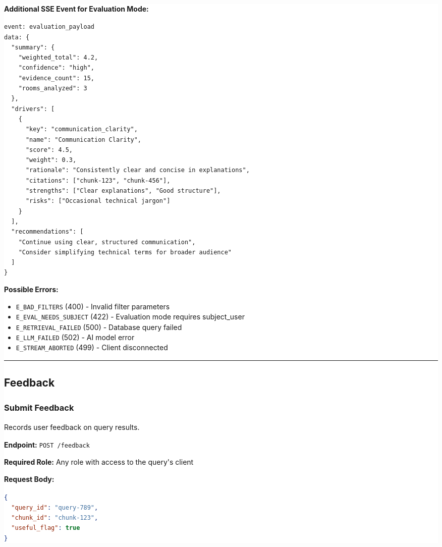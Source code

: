 **Additional SSE Event for Evaluation Mode:**
```
event: evaluation_payload
data: {
  "summary": {
    "weighted_total": 4.2,
    "confidence": "high",
    "evidence_count": 15,
    "rooms_analyzed": 3
  },
  "drivers": [
    {
      "key": "communication_clarity",
      "name": "Communication Clarity",
      "score": 4.5,
      "weight": 0.3,
      "rationale": "Consistently clear and concise in explanations",
      "citations": ["chunk-123", "chunk-456"],
      "strengths": ["Clear explanations", "Good structure"],
      "risks": ["Occasional technical jargon"]
    }
  ],
  "recommendations": [
    "Continue using clear, structured communication",
    "Consider simplifying technical terms for broader audience"
  ]
}
```

**Possible Errors:**
- `E_BAD_FILTERS` (400) - Invalid filter parameters
- `E_EVAL_NEEDS_SUBJECT` (422) - Evaluation mode requires subject_user
- `E_RETRIEVAL_FAILED` (500) - Database query failed
- `E_LLM_FAILED` (502) - AI model error
- `E_STREAM_ABORTED` (499) - Client disconnected

---

## Feedback

### Submit Feedback
Records user feedback on query results.

**Endpoint:** `POST /feedback`

**Required Role:** Any role with access to the query's client

**Request Body:**
```json
{
  "query_id": "query-789",
  "chunk_id": "chunk-123",
  "useful_flag": true
}
```
